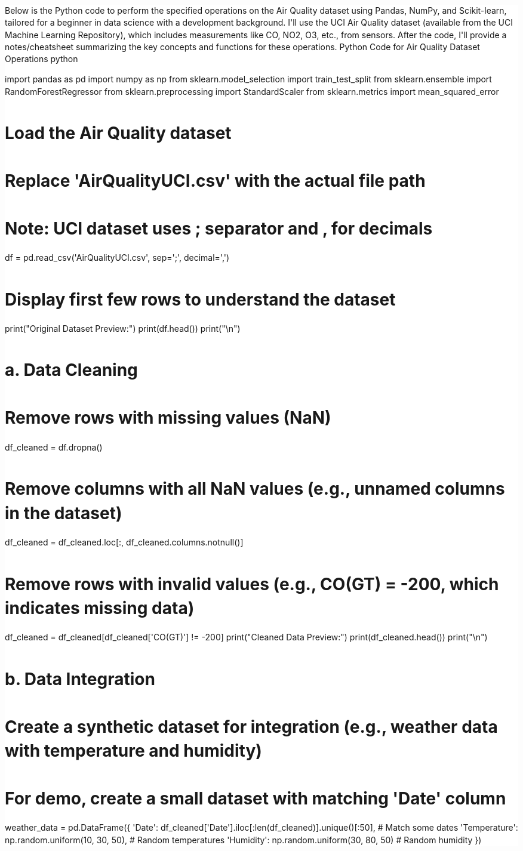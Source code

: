 Below is the Python code to perform the specified operations on the Air Quality dataset using Pandas, NumPy, and Scikit-learn, tailored for a beginner in data science with a development background. I'll use the UCI Air Quality dataset (available from the UCI Machine Learning Repository), which includes measurements like CO, NO2, O3, etc., from sensors. After the code, I'll provide a notes/cheatsheet summarizing the key concepts and functions for these operations.
Python Code for Air Quality Dataset Operations
python

import pandas as pd
import numpy as np
from sklearn.model_selection import train_test_split
from sklearn.ensemble import RandomForestRegressor
from sklearn.preprocessing import StandardScaler
from sklearn.metrics import mean_squared_error

# Load the Air Quality dataset
# Replace 'AirQualityUCI.csv' with the actual file path
# Note: UCI dataset uses ; separator and , for decimals
df = pd.read_csv('AirQualityUCI.csv', sep=';', decimal=',')

# Display first few rows to understand the dataset
print("Original Dataset Preview:")
print(df.head())
print("\n")

# a. Data Cleaning
# Remove rows with missing values (NaN)
df_cleaned = df.dropna()
# Remove columns with all NaN values (e.g., unnamed columns in the dataset)
df_cleaned = df_cleaned.loc[:, df_cleaned.columns.notnull()]
# Remove rows with invalid values (e.g., CO(GT) = -200, which indicates missing data)
df_cleaned = df_cleaned[df_cleaned['CO(GT)'] != -200]
print("Cleaned Data Preview:")
print(df_cleaned.head())
print("\n")

# b. Data Integration
# Create a synthetic dataset for integration (e.g., weather data with temperature and humidity)
# For demo, create a small dataset with matching 'Date' column
weather_data = pd.DataFrame({
    'Date': df_cleaned['Date'].iloc[:len(df_cleaned)].unique()[:50],  # Match some dates
    'Temperature': np.random.uniform(10, 30, 50),  # Random temperatures
    'Humidity': np.random.uniform(30, 80, 50)      # Random humidity
})